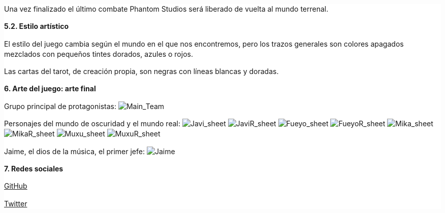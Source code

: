 Una vez finalizado el último combate Phantom Studios será liberado de vuelta al mundo terrenal.

**5.2. Estilo artístico**

El estilo del juego cambia según el mundo en el que nos encontremos, pero los trazos generales son colores apagados mezclados con pequeños tintes dorados, azules o rojos.

Las cartas del tarot, de creación propia, son negras con líneas blancas y doradas. 

**6\. Arte del juego: arte final**  

Grupo principal de protagonistas:
![Main_Team](https://github.com/user-attachments/assets/d083c73c-4264-4298-be6d-62164d4f5024)

Personajes del mundo de oscuridad y el mundo real:
![Javi_sheet](https://github.com/user-attachments/assets/a180c402-81c2-4d51-836a-b0da242ae4dc)
![JaviR_sheet](https://github.com/user-attachments/assets/f1ba3182-c3cd-4f6b-bcc3-a222666992e2)
![Fueyo_sheet](https://github.com/user-attachments/assets/a876760e-f1af-461e-ab07-79df224ad951)
![FueyoR_sheet](https://github.com/user-attachments/assets/fc61b4b5-9b40-48ae-bd31-c496b8f2ad81)
![Mika_sheet](https://github.com/user-attachments/assets/5b512e6f-caf9-454d-a7b2-c5854541a272)
![MikaR_sheet](https://github.com/user-attachments/assets/bc7aa8a5-3547-4661-a5d3-141bea41be0f)
![Muxu_sheet](https://github.com/user-attachments/assets/2565d497-f8e4-4e6b-9ae0-2bb9714778ef)
![MuxuR_sheet](https://github.com/user-attachments/assets/ae581213-f31f-4c5c-8f98-d86cc49b3c57)

Jaime, el dios de la música, el primer jefe:
![Jaime](https://github.com/user-attachments/assets/66546056-f281-4186-87a5-65a3550b3d71)
  
**7\. Redes sociales**

[GitHub](https://github.com/RubiaLuque/PhantomStudios)  

[Twitter](https://x.com/Phantom_Stud1os)

